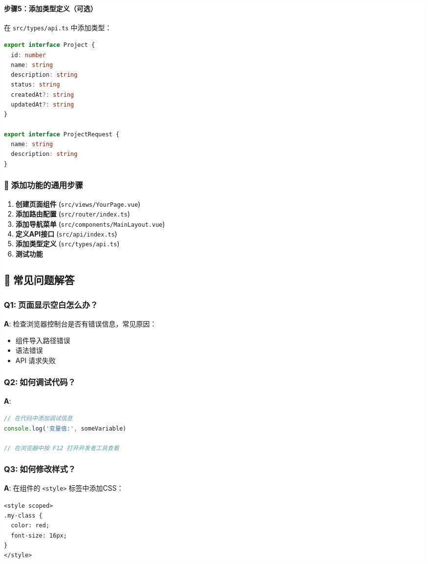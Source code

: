 #### 步骤5：添加类型定义（可选）
在 `src/types/api.ts` 中添加类型：

```typescript
export interface Project {
  id: number
  name: string
  description: string
  status: string
  createdAt?: string
  updatedAt?: string
}

export interface ProjectRequest {
  name: string
  description: string
}
```

### 🎯 添加功能的通用步骤

1. **创建页面组件** (`src/views/YourPage.vue`)
2. **添加路由配置** (`src/router/index.ts`)
3. **添加导航菜单** (`src/components/MainLayout.vue`)
4. **定义API接口** (`src/api/index.ts`)
5. **添加类型定义** (`src/types/api.ts`)
6. **测试功能**

## 🐛 常见问题解答

### Q1: 页面显示空白怎么办？
**A**: 检查浏览器控制台是否有错误信息，常见原因：
- 组件导入路径错误
- 语法错误
- API 请求失败

### Q2: 如何调试代码？
**A**: 
```javascript
// 在代码中添加调试信息
console.log('变量值:', someVariable)

// 在浏览器中按 F12 打开开发者工具查看
```

### Q3: 如何修改样式？
**A**: 在组件的 `<style>` 标签中添加CSS：
```vue
<style scoped>
.my-class {
  color: red;
  font-size: 16px;
}
</style>
```
